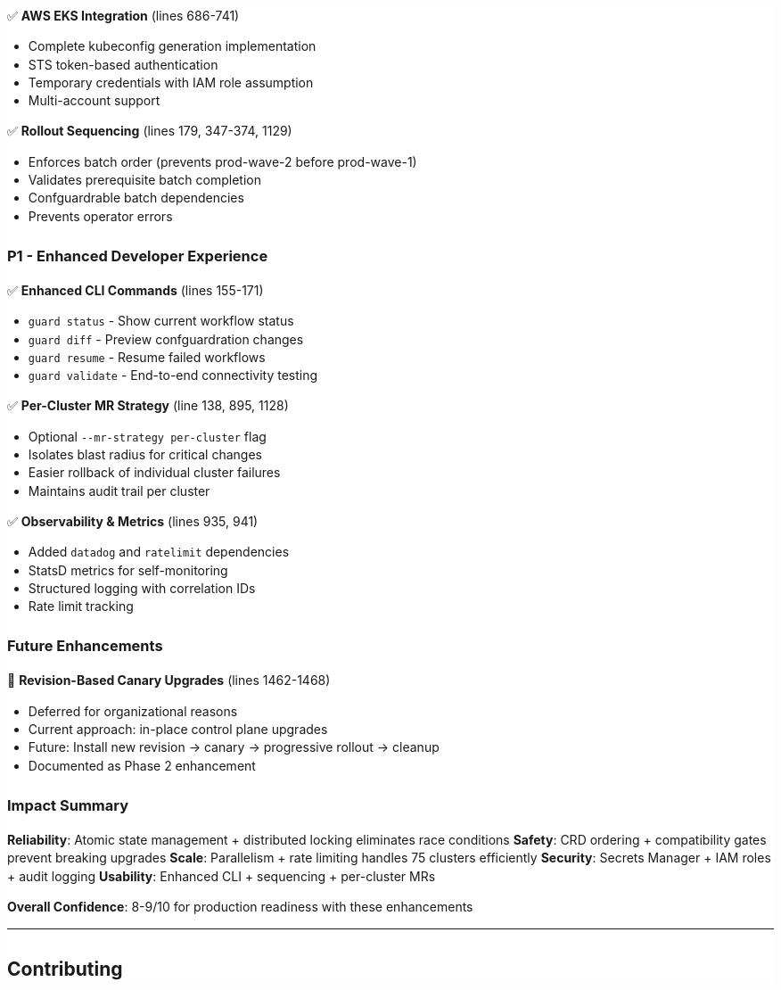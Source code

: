 ✅ **AWS EKS Integration** (lines 686-741)
- Complete kubeconfig generation implementation
- STS token-based authentication
- Temporary credentials with IAM role assumption
- Multi-account support

✅ **Rollout Sequencing** (lines 179, 347-374, 1129)
- Enforces batch order (prevents prod-wave-2 before prod-wave-1)
- Validates prerequisite batch completion
- Confguardrable batch dependencies
- Prevents operator errors

### P1 - Enhanced Developer Experience

✅ **Enhanced CLI Commands** (lines 155-171)
- `guard status` - Show current workflow status
- `guard diff` - Preview confguardration changes
- `guard resume` - Resume failed workflows
- `guard validate` - End-to-end connectivity testing

✅ **Per-Cluster MR Strategy** (line 138, 895, 1128)
- Optional `--mr-strategy per-cluster` flag
- Isolates blast radius for critical changes
- Easier rollback of individual cluster failures
- Maintains audit trail per cluster

✅ **Observability & Metrics** (lines 935, 941)
- Added `datadog` and `ratelimit` dependencies
- StatsD metrics for self-monitoring
- Structured logging with correlation IDs
- Rate limit tracking

### Future Enhancements

📝 **Revision-Based Canary Upgrades** (lines 1462-1468)
- Deferred for organizational reasons
- Current approach: in-place control plane upgrades
- Future: Install new revision → canary → progressive rollout → cleanup
- Documented as Phase 2 enhancement

### Impact Summary

**Reliability**: Atomic state management + distributed locking eliminates race conditions
**Safety**: CRD ordering + compatibility gates prevent breaking upgrades
**Scale**: Parallelism + rate limiting handles 75 clusters efficiently
**Security**: Secrets Manager + IAM roles + audit logging
**Usability**: Enhanced CLI + sequencing + per-cluster MRs

**Overall Confidence**: 8-9/10 for production readiness with these enhancements

---

## Contributing
